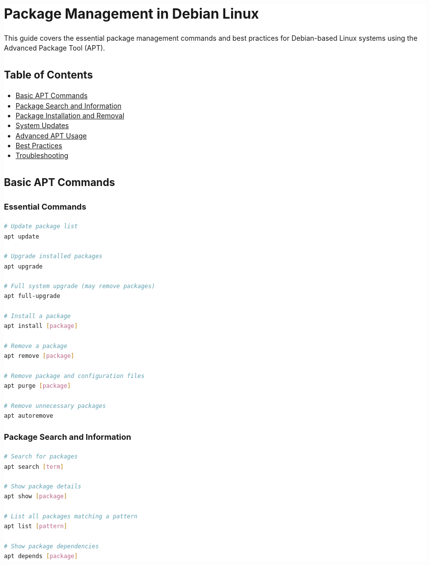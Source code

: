 # Package Management in Debian Linux

This guide covers the essential package management commands and best practices for Debian-based Linux systems using the Advanced Package Tool (APT).

## Table of Contents
- [Basic APT Commands](#basic-apt-commands)
- [Package Search and Information](#package-search-and-information)
- [Package Installation and Removal](#package-installation-and-removal)
- [System Updates](#system-updates)
- [Advanced APT Usage](#advanced-apt-usage)
- [Best Practices](#best-practices)
- [Troubleshooting](#troubleshooting)

## Basic APT Commands

### Essential Commands
```bash
# Update package list
apt update

# Upgrade installed packages
apt upgrade

# Full system upgrade (may remove packages)
apt full-upgrade

# Install a package
apt install [package]

# Remove a package
apt remove [package]

# Remove package and configuration files
apt purge [package]

# Remove unnecessary packages
apt autoremove
```

### Package Search and Information
```bash
# Search for packages
apt search [term]

# Show package details
apt show [package]

# List all packages matching a pattern
apt list [pattern]

# Show package dependencies
apt depends [package]
```
